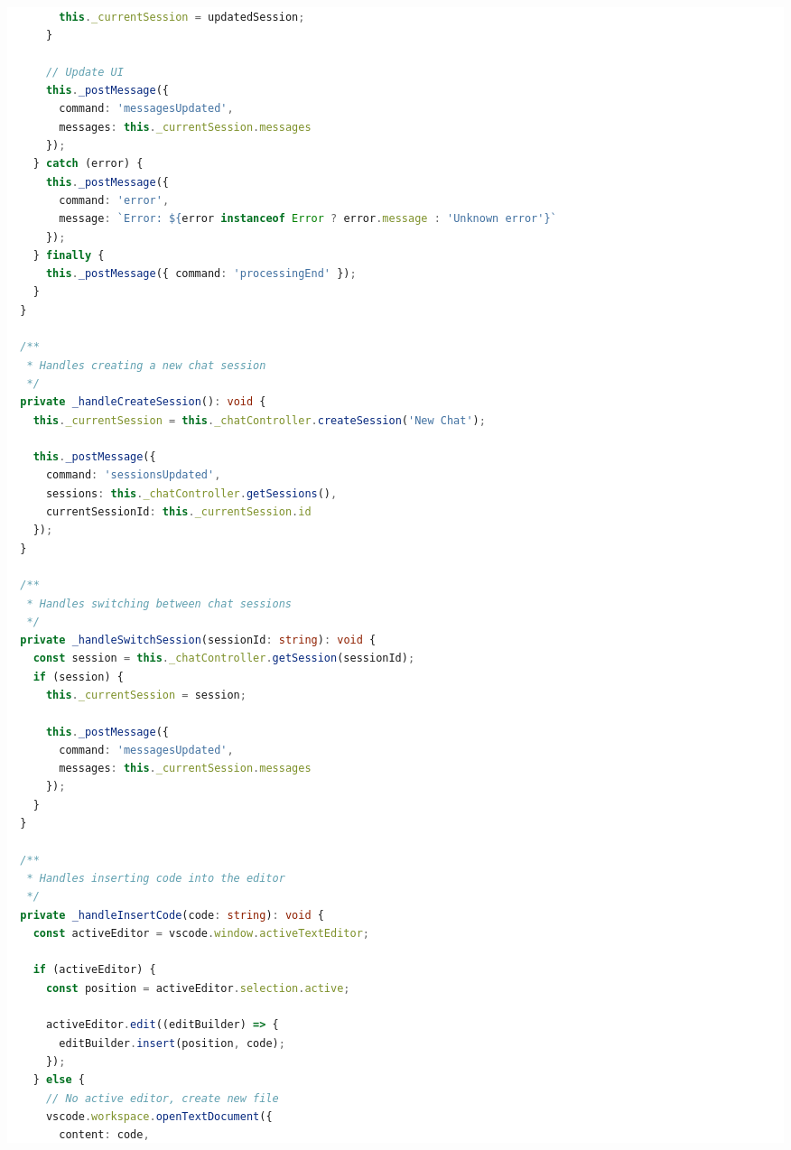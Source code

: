 ```typescript
        this._currentSession = updatedSession;
      }
      
      // Update UI
      this._postMessage({
        command: 'messagesUpdated',
        messages: this._currentSession.messages
      });
    } catch (error) {
      this._postMessage({
        command: 'error',
        message: `Error: ${error instanceof Error ? error.message : 'Unknown error'}`
      });
    } finally {
      this._postMessage({ command: 'processingEnd' });
    }
  }

  /**
   * Handles creating a new chat session
   */
  private _handleCreateSession(): void {
    this._currentSession = this._chatController.createSession('New Chat');
    
    this._postMessage({
      command: 'sessionsUpdated',
      sessions: this._chatController.getSessions(),
      currentSessionId: this._currentSession.id
    });
  }

  /**
   * Handles switching between chat sessions
   */
  private _handleSwitchSession(sessionId: string): void {
    const session = this._chatController.getSession(sessionId);
    if (session) {
      this._currentSession = session;
      
      this._postMessage({
        command: 'messagesUpdated',
        messages: this._currentSession.messages
      });
    }
  }

  /**
   * Handles inserting code into the editor
   */
  private _handleInsertCode(code: string): void {
    const activeEditor = vscode.window.activeTextEditor;
    
    if (activeEditor) {
      const position = activeEditor.selection.active;
      
      activeEditor.edit((editBuilder) => {
        editBuilder.insert(position, code);
      });
    } else {
      // No active editor, create new file
      vscode.workspace.openTextDocument({
        content: code,
```